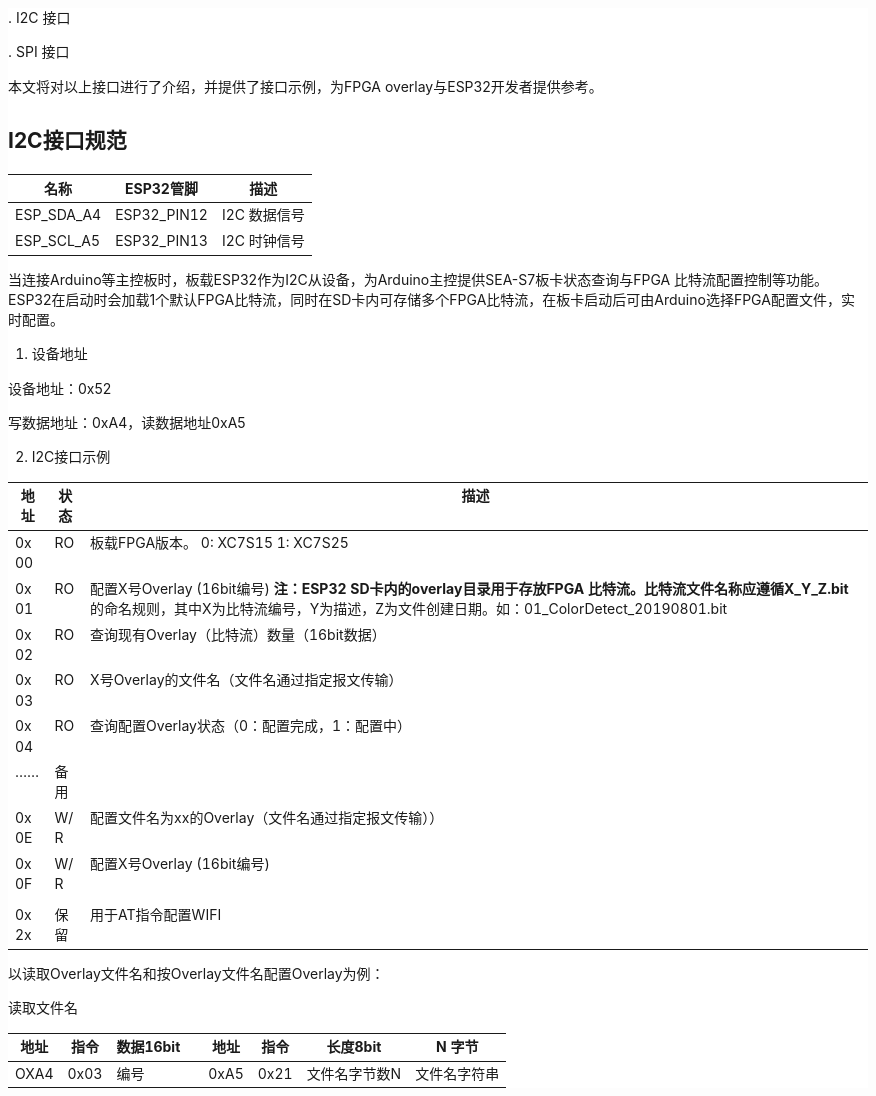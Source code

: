 . I2C 接口

. SPI 接口

本文将对以上接口进行了介绍，并提供了接口示例，为FPGA overlay与ESP32开发者提供参考。



## I2C接口规范

| 名称       | ESP32管脚   | 描述           |
| ---------- | ----------- | -------------- |
| ESP_SDA_A4 | ESP32_PIN12 | I2C   数据信号 |
| ESP_SCL_A5 | ESP32_PIN13 | I2C   时钟信号 |

 

当连接Arduino等主控板时，板载ESP32作为I2C从设备，为Arduino主控提供SEA-S7板卡状态查询与FPGA 比特流配置控制等功能。ESP32在启动时会加载1个默认FPGA比特流，同时在SD卡内可存储多个FPGA比特流，在板卡启动后可由Arduino选择FPGA配置文件，实时配置。

1. 设备地址

设备地址：0x52

写数据地址：0xA4，读数据地址0xA5

 

2. I2C接口示例

| **地址** | **状态** | **描述**                                                     |
| -------- | -------- | ------------------------------------------------------------ |
| 0x00     | RO       | 板载FPGA版本。   0: XC7S15   1: XC7S25                       |
| 0x01     | RO       | 配置X号Overlay (16bit编号)   **注：**ESP32   SD卡内的overlay目录用于存放FPGA 比特流。比特流文件名称应遵循**X_Y_Z.bit**的命名规则，其中X为比特流编号，Y为描述，Z为文件创建日期。如：01_ColorDetect_20190801.bit |
| 0x02     | RO       | 查询现有Overlay（比特流）数量（16bit数据）                   |
| 0x03     | RO       | X号Overlay的文件名（文件名通过指定报文传输）                 |
| 0x04     | RO       | 查询配置Overlay状态（0：配置完成，1：配置中）                |
| ……       | 备用     |                                                              |
| 0x0E     | W/R      | 配置文件名为xx的Overlay（文件名通过指定报文传输））          |
| 0x0F     | W/R      | 配置X号Overlay (16bit编号)                                   |
|          |          |                                                              |
| 0x2x     | 保留     | 用于AT指令配置WIFI                                           |

以读取Overlay文件名和按Overlay文件名配置Overlay为例：

读取文件名

| **地址** | **指令** | **数据16bit** |      | **地址** | **指令** | **长度8bit**  | **N 字节** |
| -------- | -------- | ------------- | ---- | -------- | -------- | ------------- | ------------- |
| OXA4     | 0x03     | 编号          |      | 0xA5     | 0x21     | 文件名字节数N | 文件名字符串  |
